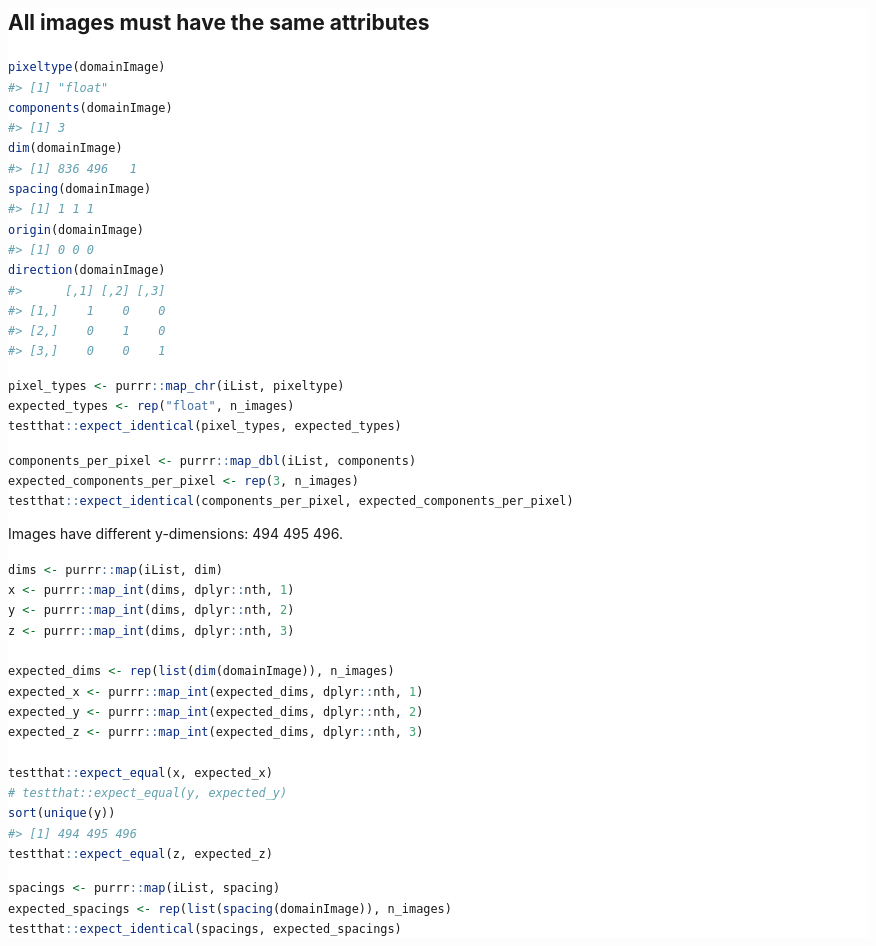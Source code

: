 ## All images must have the same attributes

``` r
pixeltype(domainImage)
#> [1] "float"
components(domainImage)
#> [1] 3
dim(domainImage)
#> [1] 836 496   1
spacing(domainImage)
#> [1] 1 1 1
origin(domainImage)
#> [1] 0 0 0
direction(domainImage)
#>      [,1] [,2] [,3]
#> [1,]    1    0    0
#> [2,]    0    1    0
#> [3,]    0    0    1
```

``` r
pixel_types <- purrr::map_chr(iList, pixeltype)
expected_types <- rep("float", n_images)
testthat::expect_identical(pixel_types, expected_types)
```

``` r
components_per_pixel <- purrr::map_dbl(iList, components)
expected_components_per_pixel <- rep(3, n_images)
testthat::expect_identical(components_per_pixel, expected_components_per_pixel)
```

Images have different y-dimensions: 494 495 496.

``` r
dims <- purrr::map(iList, dim)
x <- purrr::map_int(dims, dplyr::nth, 1)
y <- purrr::map_int(dims, dplyr::nth, 2)
z <- purrr::map_int(dims, dplyr::nth, 3)

expected_dims <- rep(list(dim(domainImage)), n_images)
expected_x <- purrr::map_int(expected_dims, dplyr::nth, 1)
expected_y <- purrr::map_int(expected_dims, dplyr::nth, 2)
expected_z <- purrr::map_int(expected_dims, dplyr::nth, 3)

testthat::expect_equal(x, expected_x)
# testthat::expect_equal(y, expected_y)
sort(unique(y))
#> [1] 494 495 496
testthat::expect_equal(z, expected_z)
```

``` r
spacings <- purrr::map(iList, spacing)
expected_spacings <- rep(list(spacing(domainImage)), n_images)
testthat::expect_identical(spacings, expected_spacings)
```
